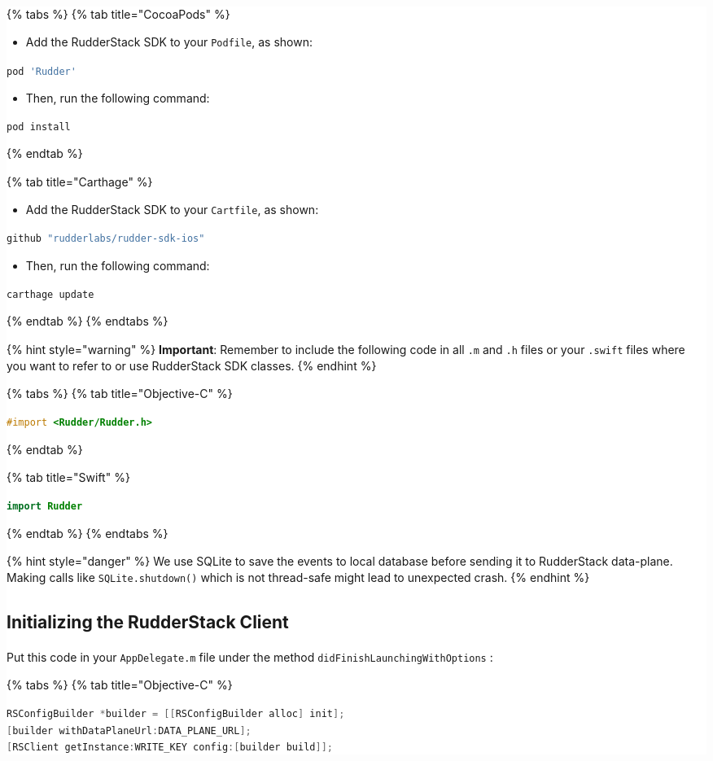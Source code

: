 {% tabs %}
{% tab title="CocoaPods" %}
* Add the RudderStack SDK to your `Podfile`, as shown:

```ruby
pod 'Rudder'
```

* Then, run the following command:

```bash
pod install
```
{% endtab %}

{% tab title="Carthage" %}
* Add the RudderStack SDK to your `Cartfile`, as shown:

```ruby
github "rudderlabs/rudder-sdk-ios"
```

* Then, run the following command:

```bash
carthage update
```
{% endtab %}
{% endtabs %}

{% hint style="warning" %}
**Important**: Remember to include the following code in all `.m` and `.h` files or your `.swift` files where you want to refer to or use RudderStack SDK classes.
{% endhint %}

{% tabs %}
{% tab title="Objective-C" %}
```objectivec
#import <Rudder/Rudder.h>
```
{% endtab %}

{% tab title="Swift" %}
```swift
import Rudder
```
{% endtab %}
{% endtabs %}

{% hint style="danger" %}
We use SQLite to save the events to local database before sending it to RudderStack data-plane. Making calls like `SQLite.shutdown()` which is not thread-safe might lead to unexpected crash.
{% endhint %}

## Initializing the RudderStack Client

Put this code in your `AppDelegate.m` file under the method `didFinishLaunchingWithOptions` :

{% tabs %}
{% tab title="Objective-C" %}
```objectivec
RSConfigBuilder *builder = [[RSConfigBuilder alloc] init];
[builder withDataPlaneUrl:DATA_PLANE_URL];
[RSClient getInstance:WRITE_KEY config:[builder build]];
```
